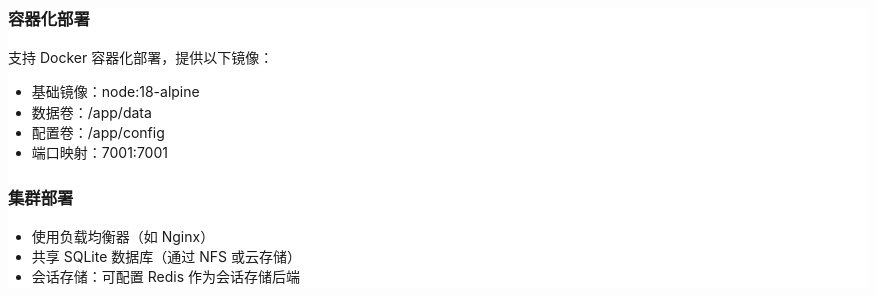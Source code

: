 
### 容器化部署
支持 Docker 容器化部署，提供以下镜像：
- 基础镜像：node:18-alpine
- 数据卷：/app/data
- 配置卷：/app/config
- 端口映射：7001:7001

### 集群部署
- 使用负载均衡器（如 Nginx）
- 共享 SQLite 数据库（通过 NFS 或云存储）
- 会话存储：可配置 Redis 作为会话存储后端